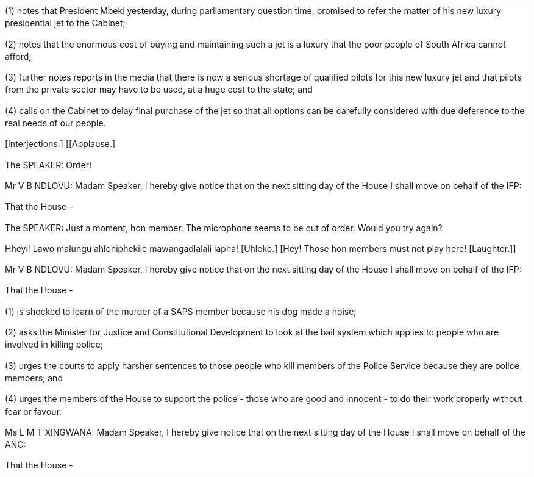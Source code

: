 
  (1) notes that President Mbeki yesterday, during parliamentary question
       time, promised to refer the matter of his new luxury presidential jet
       to the Cabinet;


  (2) notes that the enormous cost of buying and maintaining such a jet is
       a luxury that the poor people of South Africa cannot afford;


  (3) further notes reports in the media that there is now a serious
       shortage of qualified pilots for this new luxury jet and that pilots
       from the private sector may have to be used, at a huge cost to the
       state; and


  (4) calls on the Cabinet to delay final purchase of the jet so that all
       options can be carefully considered with due deference to the real
       needs of our people.

[Interjections.] [[Applause.]

The SPEAKER: Order!

Mr V B NDLOVU: Madam Speaker, I hereby give notice that on the next sitting
day of the House I shall move on behalf of the IFP:


  That the House -

The SPEAKER: Just a moment, hon member. The microphone seems to be out of
order. Would you try again?

Hheyi! Lawo malungu ahloniphekile mawangadlalali lapha! [Uhleko.] [Hey!
Those hon members must not play here! [Laughter.]]

Mr V B NDLOVU: Madam Speaker, I hereby give notice that on the next sitting
day of the House I shall move on behalf of the IFP:


  That the House -


  (1) is shocked to learn of the murder of a SAPS member  because his dog
       made a noise;


  (2) asks the Minister for Justice and Constitutional Development to look
       at the bail system which applies to people who are involved in
       killing police;


  (3) urges the courts to apply harsher sentences to those people who kill
       members of the Police Service because they are police members; and


  (4) urges the members of the House to support the police - those who are
       good and innocent - to do their work properly without fear or favour.

Ms L M T XINGWANA: Madam Speaker, I hereby give notice that on the next
sitting day of the House I shall move on behalf of the ANC:


  That the House -

